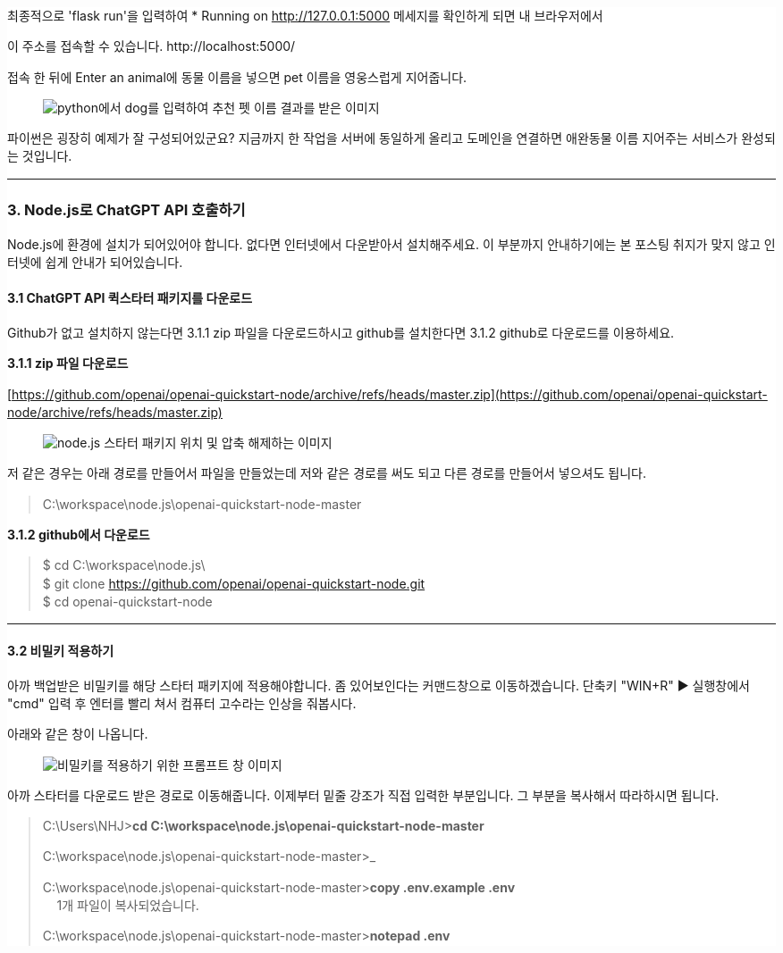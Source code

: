 최종적으로 'flask run'을 입력하여 \* Running on http://127.0.0.1:5000 메세지를 확인하게 되면 내 브라우저에서 

이 주소를 접속할 수 있습니다. http://localhost:5000/

접속 한 뒤에 Enter an animal에 동물 이름을 넣으면 pet 이름을 영웅스럽게 지어줍니다. 

<figure class="imageblock alignCenter" data-origin-width="567" data-origin-height="527" data-ke-mobilestyle="alignCenter"><span data-url="https://blog.kakaocdn.net/dn/AR59P/btrZehVEk0d/fRzQob5x9gZ39dcN2AN4Y1/img.png" data-lightbox="lightbox" data-alt=""><img src="https://blog.kakaocdn.net/dn/AR59P/btrZehVEk0d/fRzQob5x9gZ39dcN2AN4Y1/img.png" srcset="https://img1.daumcdn.net/thumb/R1280x0/?scode=mtistory2&amp;fname=https%3A%2F%2Fblog.kakaocdn.net%2Fdn%2FAR59P%2FbtrZehVEk0d%2FfRzQob5x9gZ39dcN2AN4Y1%2Fimg.png" alt="python에서 dog를 입력하여 추천 펫 이름 결과를 받은 이미지" data-ke-mobilestyle="alignCenter"></span></figure>

파이썬은 굉장히 예제가 잘 구성되어있군요? 지금까지 한 작업을 서버에 동일하게 올리고 도메인을 연결하면 애완동물 이름 지어주는 서비스가 완성되는 것입니다. 

* * *

### **3\. **Node.js로** ChatGPT API 호출하기**

Node.js에 환경에 설치가 되어있어야 합니다. 없다면 인터넷에서 다운받아서 설치해주세요. 이 부분까지 안내하기에는 본 포스팅 취지가 맞지 않고 인터넷에 쉽게 안내가 되어있습니다. 

#### **3.1 ChatGPT API 퀵스타터 패키지를 다운로드**

Github가 없고 설치하지 않는다면 3.1.1 zip 파일을 다운로드하시고 github를 설치한다면 3.1.2 github로 다운로드를 이용하세요. 

**3.1.1 zip 파일 다운로드**

[https://github.com/openai/openai-quickstart-node/archive/refs/heads/master.zip](https://github.com/openai/openai-quickstart-node/archive/refs/heads/master.zip)

<figure class="imageblock alignCenter" data-origin-width="920" data-origin-height="321" data-ke-mobilestyle="alignCenter"><span data-url="https://blog.kakaocdn.net/dn/bumnmz/btrY7LqBCLB/nIaNXOBQ2K93KaK51EDDpk/img.png" data-lightbox="lightbox" data-alt=""><img src="https://blog.kakaocdn.net/dn/bumnmz/btrY7LqBCLB/nIaNXOBQ2K93KaK51EDDpk/img.png" srcset="https://img1.daumcdn.net/thumb/R1280x0/?scode=mtistory2&amp;fname=https%3A%2F%2Fblog.kakaocdn.net%2Fdn%2Fbumnmz%2FbtrY7LqBCLB%2FnIaNXOBQ2K93KaK51EDDpk%2Fimg.png" alt="node.js 스타터 패키지 위치 및 압축 해제하는 이미지" data-ke-mobilestyle="alignCenter"></span></figure>

저 같은 경우는 아래 경로를 만들어서 파일을 만들었는데 저와 같은 경로를 써도 되고 다른 경로를 만들어서 넣으셔도 됩니다. 

> C:\\workspace\\node.js\\openai-quickstart-node-master

**3.1.2 github에서 다운로드**

> $ cd C:\\workspace\\node.js\\  
> $ git clone https://github.com/openai/openai-quickstart-node.git  
> $ cd openai-quickstart-node

* * *

#### **3.2 비밀키 적용하기**

아까 백업받은 비밀키를 해당 스타터 패키지에 적용해야합니다. 좀 있어보인다는 커맨드창으로 이동하겠습니다. 단축키 "WIN+R" ▶ 실행창에서 "cmd" 입력 후 엔터를 빨리 쳐서 컴퓨터 고수라는 인상을 줘봅시다. 

아래와 같은 창이 나옵니다. 

<figure class="imageblock alignCenter" data-origin-width="565" data-origin-height="238" data-ke-mobilestyle="alignCenter"><span data-url="https://blog.kakaocdn.net/dn/cd6XXY/btrZcg30E3t/OBVry9UupWtVqZ1Z2OzES1/img.png" data-lightbox="lightbox" data-alt=""><img src="https://blog.kakaocdn.net/dn/cd6XXY/btrZcg30E3t/OBVry9UupWtVqZ1Z2OzES1/img.png" srcset="https://img1.daumcdn.net/thumb/R1280x0/?scode=mtistory2&amp;fname=https%3A%2F%2Fblog.kakaocdn.net%2Fdn%2Fcd6XXY%2FbtrZcg30E3t%2FOBVry9UupWtVqZ1Z2OzES1%2Fimg.png" alt="비밀키를 적용하기 위한 프롬프트 창 이미지" data-ke-mobilestyle="alignCenter"></span></figure>

아까 스타터를 다운로드 받은 경로로 이동해줍니다. 이제부터 밑줄 강조가 직접 입력한 부분입니다. 그 부분을 복사해서 따라하시면 됩니다. 

> C:\\Users\\NHJ>**cd C:\\workspace\\node.js\\openai-quickstart-node-master**  
>   
> C:\\workspace\\node.js\\openai-quickstart-node-master>\_  
>   
> C:\\workspace\\node.js\\openai-quickstart-node-master>**copy .env.example .env**  
>     1개 파일이 복사되었습니다.  
>   
> C:\\workspace\\node.js\\openai-quickstart-node-master>**notepad .env**  
>   
